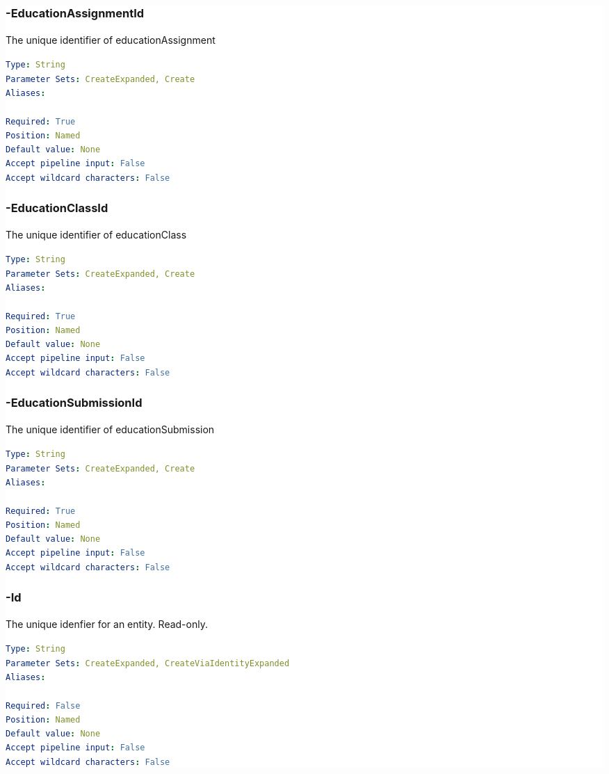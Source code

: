 ### -EducationAssignmentId
The unique identifier of educationAssignment

```yaml
Type: String
Parameter Sets: CreateExpanded, Create
Aliases:

Required: True
Position: Named
Default value: None
Accept pipeline input: False
Accept wildcard characters: False
```

### -EducationClassId
The unique identifier of educationClass

```yaml
Type: String
Parameter Sets: CreateExpanded, Create
Aliases:

Required: True
Position: Named
Default value: None
Accept pipeline input: False
Accept wildcard characters: False
```

### -EducationSubmissionId
The unique identifier of educationSubmission

```yaml
Type: String
Parameter Sets: CreateExpanded, Create
Aliases:

Required: True
Position: Named
Default value: None
Accept pipeline input: False
Accept wildcard characters: False
```

### -Id
The unique idenfier for an entity.
Read-only.

```yaml
Type: String
Parameter Sets: CreateExpanded, CreateViaIdentityExpanded
Aliases:

Required: False
Position: Named
Default value: None
Accept pipeline input: False
Accept wildcard characters: False
```
